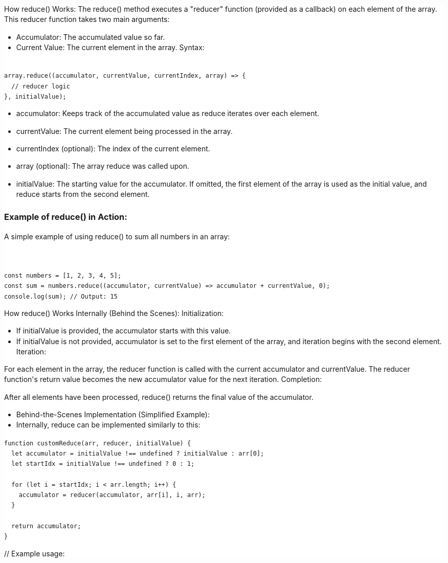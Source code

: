 How reduce() Works:
The reduce() method executes a "reducer" function (provided as a callback) on each element of the array. This reducer function takes two main arguments:

 + Accumulator: The accumulated value so far.
 + Current Value: The current element in the array.
Syntax:
```

array.reduce((accumulator, currentValue, currentIndex, array) => {
  // reducer logic
}, initialValue);
```
 + accumulator: Keeps track of the accumulated value as reduce iterates over each element.
 + currentValue: The current element being processed in the array.
 + currentIndex (optional): The index of the current element.


 + array (optional): The array reduce was called upon.
 + initialValue: The starting value for the accumulator. If omitted, the first element of the array is used as the initial value, and reduce starts from the second element.
 ### Example of reduce() in Action:
A simple example of using reduce() to sum all numbers in an array:

```


const numbers = [1, 2, 3, 4, 5];
const sum = numbers.reduce((accumulator, currentValue) => accumulator + currentValue, 0);
console.log(sum); // Output: 15

```
How reduce() Works Internally (Behind the Scenes):
Initialization:

 + If initialValue is provided, the accumulator starts with this value.
 + If initialValue is not provided, accumulator is set to the first element of the array, and iteration begins with the second element.
Iteration:

For each element in the array, the reducer function is called with the current accumulator and currentValue.
The reducer function's return value becomes the new accumulator value for the next iteration.
Completion:

After all elements have been processed, reduce() returns the final value of the accumulator.
 + Behind-the-Scenes Implementation (Simplified Example):
 + Internally, reduce can be implemented similarly to this:

```
function customReduce(arr, reducer, initialValue) {
  let accumulator = initialValue !== undefined ? initialValue : arr[0];
  let startIdx = initialValue !== undefined ? 0 : 1;

  for (let i = startIdx; i < arr.length; i++) {
    accumulator = reducer(accumulator, arr[i], i, arr);
  }
  
  return accumulator;
}
```
// Example usage:
